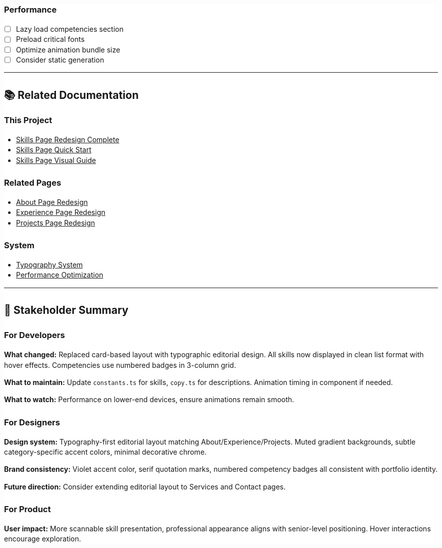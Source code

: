 ### Performance
- [ ] Lazy load competencies section
- [ ] Preload critical fonts
- [ ] Optimize animation bundle size
- [ ] Consider static generation

---

## 📚 Related Documentation

### This Project
- [Skills Page Redesign Complete](./SKILLS_PAGE_REDESIGN_COMPLETE.md)
- [Skills Page Quick Start](./SKILLS_PAGE_QUICK_START.md)
- [Skills Page Visual Guide](./SKILLS_PAGE_VISUAL_GUIDE.md)

### Related Pages
- [About Page Redesign](./ABOUT_PAGE_REDESIGN_COMPLETE.md)
- [Experience Page Redesign](./EXPERIENCE_PAGE_REDESIGN_COMPLETE.md)
- [Projects Page Redesign](./PROJECTS_PAGE_REDESIGN_COMPLETE.md)

### System
- [Typography System](./TYPOGRAPHY_SYSTEM.md)
- [Performance Optimization](./PERFORMANCE_OPTIMIZATION_COMPLETE.md)

---

## 👥 Stakeholder Summary

### For Developers
**What changed:** Replaced card-based layout with typographic editorial design. All skills now displayed in clean list format with hover effects. Competencies use numbered badges in 3-column grid.

**What to maintain:** Update `constants.ts` for skills, `copy.ts` for descriptions. Animation timing in component if needed.

**What to watch:** Performance on lower-end devices, ensure animations remain smooth.

### For Designers
**Design system:** Typography-first editorial layout matching About/Experience/Projects. Muted gradient backgrounds, subtle category-specific accent colors, minimal decorative chrome.

**Brand consistency:** Violet accent color, serif quotation marks, numbered competency badges all consistent with portfolio identity.

**Future direction:** Consider extending editorial layout to Services and Contact pages.

### For Product
**User impact:** More scannable skill presentation, professional appearance aligns with senior-level positioning. Hover interactions encourage exploration.
